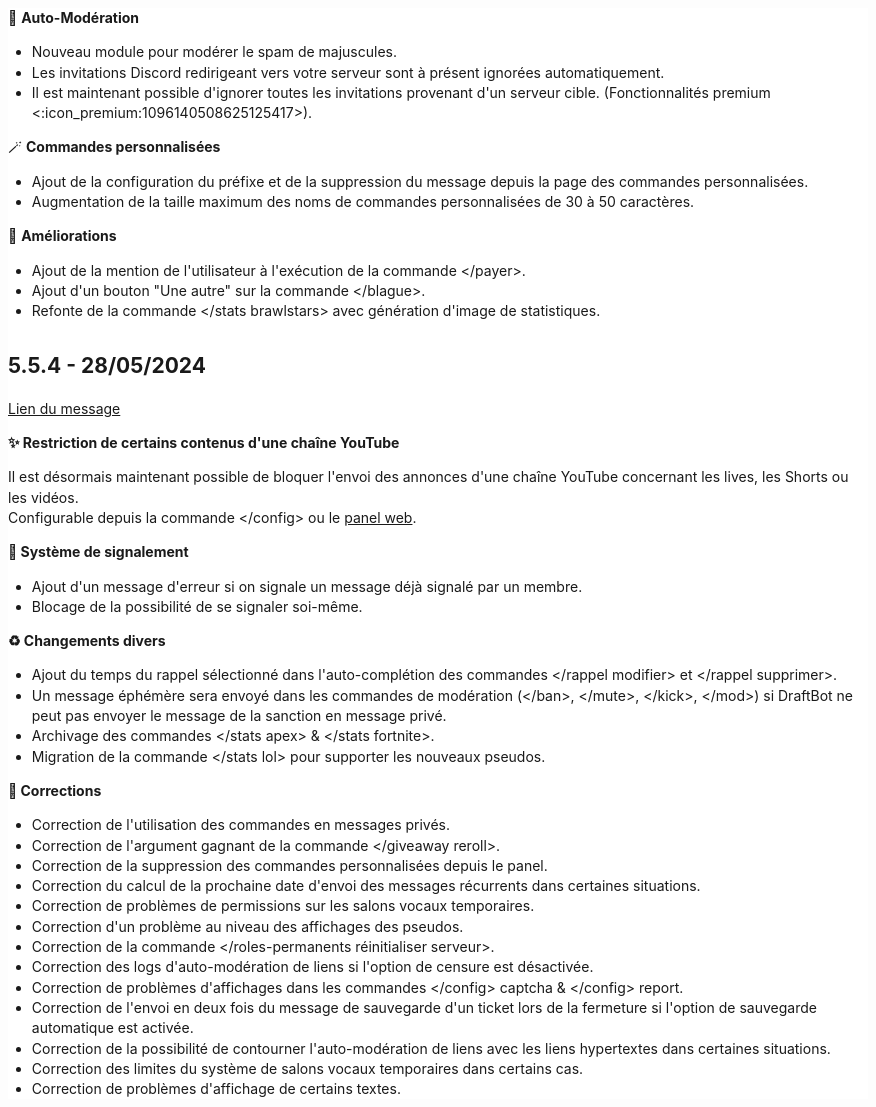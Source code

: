 🚨 **Auto-Modération**
- Nouveau module pour modérer le spam de majuscules.
- Les invitations Discord redirigeant vers votre serveur sont à présent ignorées automatiquement.
- Il est maintenant possible d'ignorer toutes les invitations provenant d'un serveur cible. (Fonctionnalités premium <:icon_premium:1096140508625125417>).

🪄 **Commandes personnalisées**
- Ajout de la configuration du préfixe et de la suppression du message depuis la page des commandes personnalisées.
- Augmentation de la taille maximum des noms de commandes personnalisées de 30 à 50 caractères.

🐛 **Améliorations**
- Ajout de la mention de l'utilisateur à l'exécution de la commande \</payer>.
- Ajout d'un bouton "Une autre" sur la commande \</blague>.
- Refonte de la commande \</stats brawlstars> avec génération d'image de statistiques.

## 5.5.4 - 28/05/2024

[Lien du message](discord:/channels/422112414964908042/599942732559024138/1244927966127853589)

**✨ Restriction de certains contenus d'une chaîne YouTube**

Il est désormais maintenant possible de bloquer l'envoi des annonces d'une chaîne YouTube concernant les lives, les Shorts ou les vidéos.\
Configurable depuis la commande \</config> ou le [panel web](/dashboard/user).

**🚨 Système de signalement**

- Ajout d'un message d'erreur si on signale un message déjà signalé par un membre.
- Blocage de la possibilité de se signaler soi-même.

**♻️ Changements divers**

- Ajout du temps du rappel sélectionné dans l'auto-complétion des commandes \</rappel modifier> et \</rappel supprimer>.
- Un message éphémère sera envoyé dans les commandes de modération (\</ban>, \</mute>, \</kick>, \</mod>) si DraftBot ne peut pas envoyer le message de la sanction en message privé.
- Archivage des commandes \</stats apex> & \</stats fortnite>.
- Migration de la commande \</stats lol> pour supporter les nouveaux pseudos.

**🐛 Corrections**

- Correction de l'utilisation des commandes en messages privés.
- Correction de l'argument gagnant de la commande \</giveaway reroll>.
- Correction de la suppression des commandes personnalisées depuis le panel.
- Correction du calcul de la prochaine date d'envoi des messages récurrents dans certaines situations.
- Correction de problèmes de permissions sur les salons vocaux temporaires.
- Correction d'un problème au niveau des affichages des pseudos.
- Correction de la commande \</roles-permanents réinitialiser serveur>.
- Correction des logs d'auto-modération de liens si l'option de censure est désactivée.
- Correction de problèmes d'affichages dans les commandes \</config> captcha & \</config> report.
- Correction de l'envoi en deux fois du message de sauvegarde d'un ticket lors de la fermeture si l'option de sauvegarde automatique est activée.
- Correction de la possibilité de contourner l'auto-modération de liens avec les liens hypertextes dans certaines situations.
- Correction des limites du système de salons vocaux temporaires dans certains cas.
- Correction de problèmes d'affichage de certains textes.
